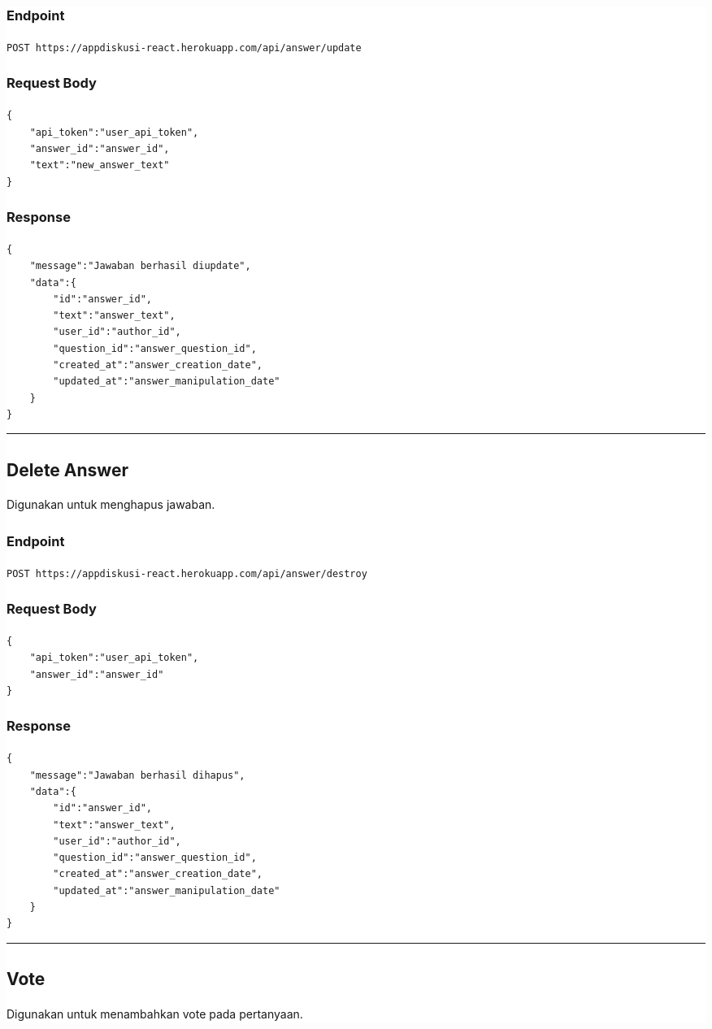 ### Endpoint
```
POST https://appdiskusi-react.herokuapp.com/api/answer/update
```
### Request Body
```
{
    "api_token":"user_api_token",
    "answer_id":"answer_id",
    "text":"new_answer_text"
}
```

### Response
```
{
    "message":"Jawaban berhasil diupdate",
    "data":{
        "id":"answer_id",
        "text":"answer_text",
        "user_id":"author_id",
        "question_id":"answer_question_id",
        "created_at":"answer_creation_date",
        "updated_at":"answer_manipulation_date"
    }
}
```
---
## Delete Answer
Digunakan untuk menghapus jawaban.

### Endpoint
```
POST https://appdiskusi-react.herokuapp.com/api/answer/destroy
```
### Request Body
```
{
    "api_token":"user_api_token",
    "answer_id":"answer_id"
}
```

### Response
```
{
    "message":"Jawaban berhasil dihapus",
    "data":{
        "id":"answer_id",
        "text":"answer_text",
        "user_id":"author_id",
        "question_id":"answer_question_id",
        "created_at":"answer_creation_date",
        "updated_at":"answer_manipulation_date"
    }
}
```
---
## Vote
Digunakan untuk menambahkan vote pada pertanyaan.

